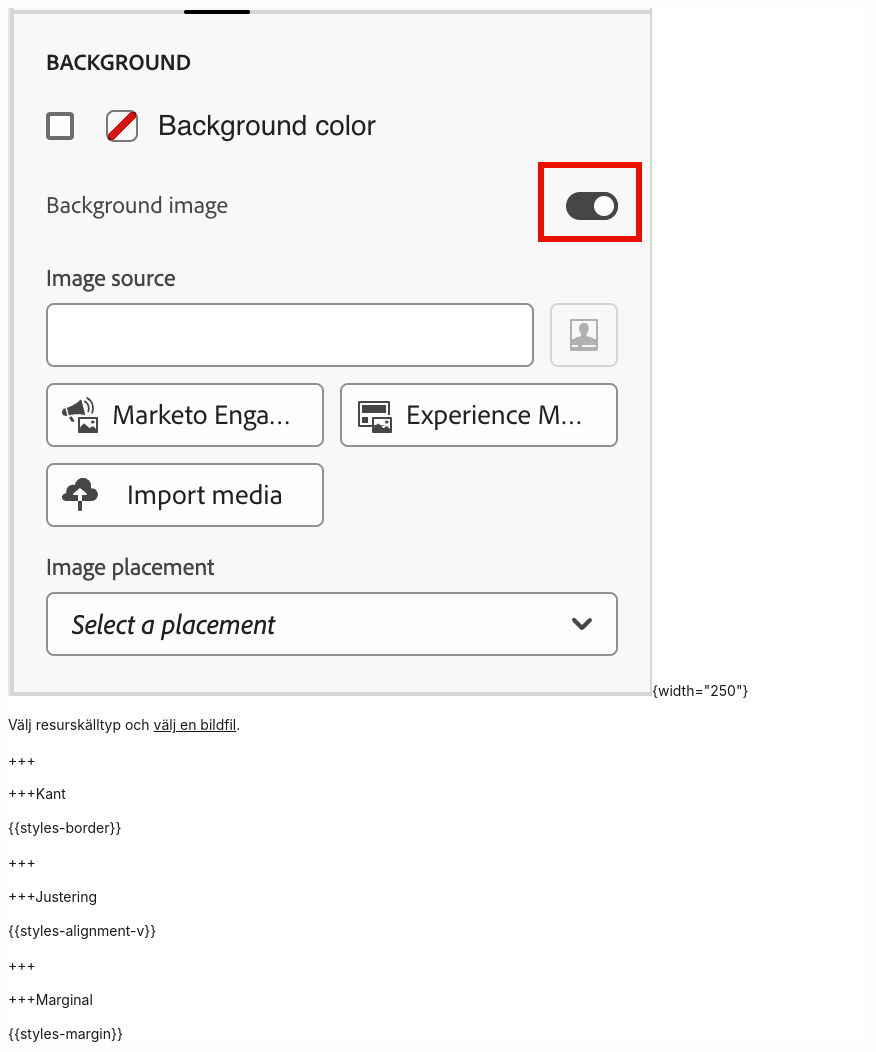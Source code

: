   ![Inställningar för bakgrundsbild](./assets/structure-components-background-image-settings.png){width="250"}

  Välj resurskälltyp och [välj en bildfil](#background-image).

+++

+++Kant

{{styles-border}}

+++

+++Justering

{{styles-alignment-v}}

+++

+++Marginal

{{styles-margin}}
